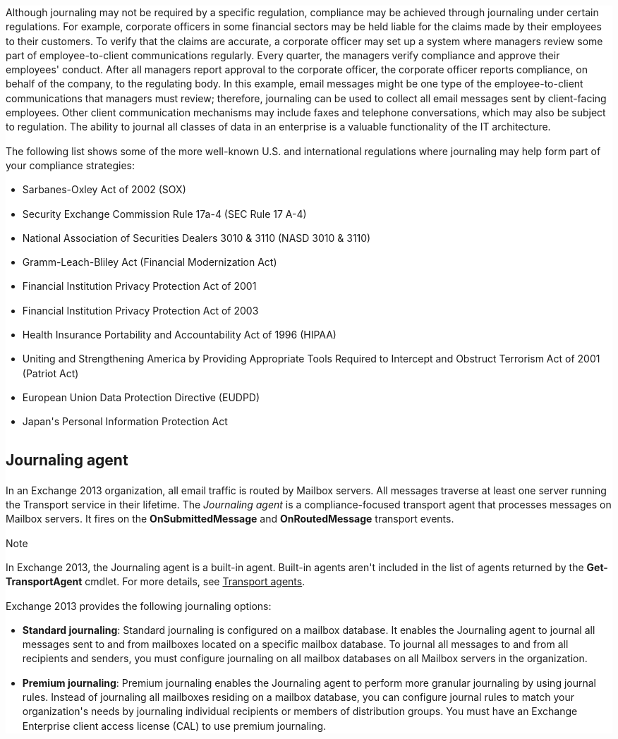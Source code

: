 Although journaling may not be required by a specific regulation, compliance may be achieved through journaling under certain regulations. For example, corporate officers in some financial sectors may be held liable for the claims made by their employees to their customers. To verify that the claims are accurate, a corporate officer may set up a system where managers review some part of employee-to-client communications regularly. Every quarter, the managers verify compliance and approve their employees' conduct. After all managers report approval to the corporate officer, the corporate officer reports compliance, on behalf of the company, to the regulating body. In this example, email messages might be one type of the employee-to-client communications that managers must review; therefore, journaling can be used to collect all email messages sent by client-facing employees. Other client communication mechanisms may include faxes and telephone conversations, which may also be subject to regulation. The ability to journal all classes of data in an enterprise is a valuable functionality of the IT architecture.

The following list shows some of the more well-known U.S. and international regulations where journaling may help form part of your compliance strategies:

  - Sarbanes-Oxley Act of 2002 (SOX)

  - Security Exchange Commission Rule 17a-4 (SEC Rule 17 A-4)

  - National Association of Securities Dealers 3010 & 3110 (NASD 3010 & 3110)

  - Gramm-Leach-Bliley Act (Financial Modernization Act)

  - Financial Institution Privacy Protection Act of 2001

  - Financial Institution Privacy Protection Act of 2003

  - Health Insurance Portability and Accountability Act of 1996 (HIPAA)

  - Uniting and Strengthening America by Providing Appropriate Tools Required to Intercept and Obstruct Terrorism Act of 2001 (Patriot Act)

  - European Union Data Protection Directive (EUDPD)

  - Japan's Personal Information Protection Act

## Journaling agent

In an Exchange 2013 organization, all email traffic is routed by Mailbox servers. All messages traverse at least one server running the Transport service in their lifetime. The *Journaling agent* is a compliance-focused transport agent that processes messages on Mailbox servers. It fires on the **OnSubmittedMessage** and **OnRoutedMessage** transport events.

> [!NOTE]
> In Exchange 2013, the Journaling agent is a built-in agent. Built-in agents aren't included in the list of agents returned by the <STRONG>Get-TransportAgent</STRONG> cmdlet. For more details, see <A href="transport-agents-exchange-2013-help.md">Transport agents</A>.

Exchange 2013 provides the following journaling options:

  - **Standard journaling**: Standard journaling is configured on a mailbox database. It enables the Journaling agent to journal all messages sent to and from mailboxes located on a specific mailbox database. To journal all messages to and from all recipients and senders, you must configure journaling on all mailbox databases on all Mailbox servers in the organization.

  - **Premium journaling**: Premium journaling enables the Journaling agent to perform more granular journaling by using journal rules. Instead of journaling all mailboxes residing on a mailbox database, you can configure journal rules to match your organization's needs by journaling individual recipients or members of distribution groups. You must have an Exchange Enterprise client access license (CAL) to use premium journaling.
